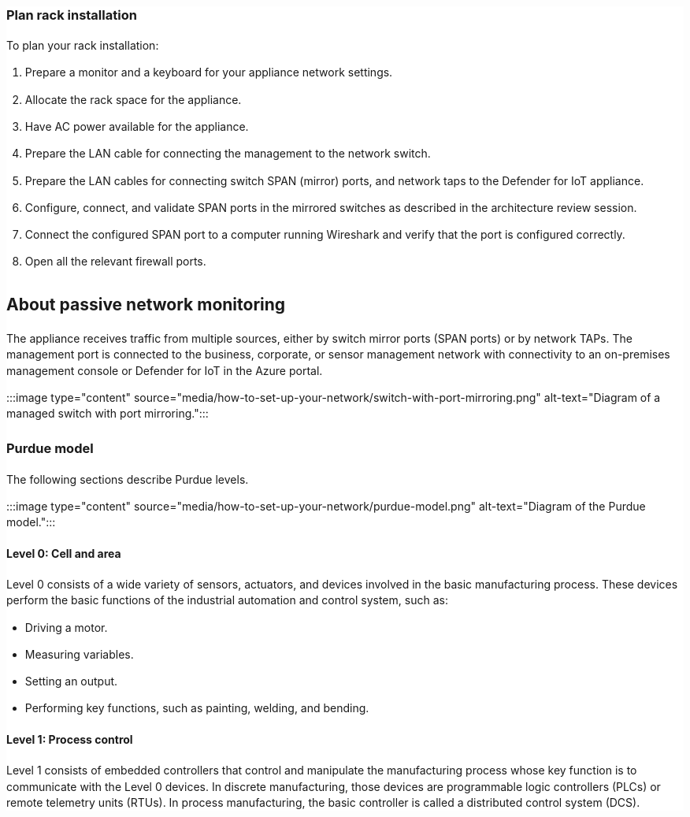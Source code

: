 ### Plan rack installation

To plan your rack installation:

1. Prepare a monitor and a keyboard for your appliance network settings.

1. Allocate the rack space for the appliance.

1. Have AC power available for the appliance.

1. Prepare the LAN cable for connecting the management to the network switch.

1. Prepare the LAN cables for connecting switch SPAN (mirror) ports, and network taps to the Defender for IoT appliance.

1. Configure, connect, and validate SPAN ports in the mirrored switches as described in the architecture review session.

1. Connect the configured SPAN port to a computer running Wireshark and verify that the port is configured correctly.

1. Open all the relevant firewall ports.

## About passive network monitoring

The appliance receives traffic from multiple sources, either by switch mirror ports (SPAN ports) or by network TAPs. The management port is connected to the business, corporate, or sensor management network with connectivity to an on-premises management console or Defender for IoT in the Azure portal.

:::image type="content" source="media/how-to-set-up-your-network/switch-with-port-mirroring.png" alt-text="Diagram of a managed switch with port mirroring.":::

### Purdue model

The following sections describe Purdue levels.

:::image type="content" source="media/how-to-set-up-your-network/purdue-model.png" alt-text="Diagram of the Purdue model.":::

#### Level 0: Cell and area  

Level 0 consists of a wide variety of sensors, actuators, and devices involved in the basic manufacturing process. These devices perform the basic functions of the industrial automation and control system, such as:

- Driving a motor.

- Measuring variables.
- Setting an output.
- Performing key functions, such as painting, welding, and bending.

#### Level 1: Process control

Level 1 consists of embedded controllers that control and manipulate the manufacturing process whose key function is to communicate with the Level 0 devices. In discrete manufacturing, those devices are programmable logic controllers (PLCs) or remote telemetry units (RTUs). In process manufacturing, the basic controller is called a distributed control system (DCS).
